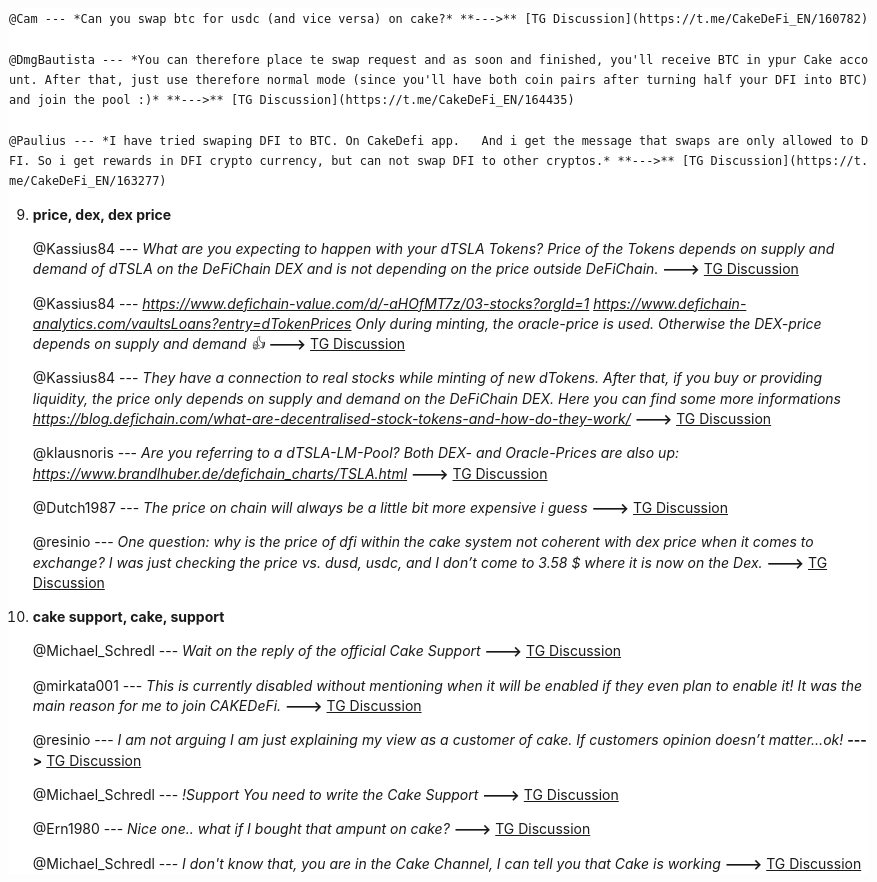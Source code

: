     @Cam --- *Can you swap btc for usdc (and vice versa) on cake?* **--->** [TG Discussion](https://t.me/CakeDeFi_EN/160782)

    @DmgBautista --- *You can therefore place te swap request and as soon and finished, you'll receive BTC in ypur Cake account. After that, just use therefore normal mode (since you'll have both coin pairs after turning half your DFI into BTC) and join the pool :)* **--->** [TG Discussion](https://t.me/CakeDeFi_EN/164435)

    @Paulius --- *I have tried swaping DFI to BTC. On CakeDefi app.   And i get the message that swaps are only allowed to DFI. So i get rewards in DFI crypto currency, but can not swap DFI to other cryptos.* **--->** [TG Discussion](https://t.me/CakeDeFi_EN/163277)

9. **price, dex, dex price**

    @Kassius84 --- *What are you expecting to happen with your dTSLA Tokens? Price of the Tokens depends on supply and demand of dTSLA on the DeFiChain DEX and is not depending on the price outside DeFiChain.* **--->** [TG Discussion](https://t.me/CakeDeFi_EN/160059)

    @Kassius84 --- *https://www.defichain-value.com/d/-aHOfMT7z/03-stocks?orgId=1 https://www.defichain-analytics.com/vaultsLoans?entry=dTokenPrices  Only during minting, the oracle-price is used. Otherwise the DEX-price depends on supply and demand 👍* **--->** [TG Discussion](https://t.me/CakeDeFi_EN/165297)

    @Kassius84 --- *They have a connection to real stocks while minting of new dTokens. After that, if you buy or providing liquidity, the price only depends on supply and demand on the DeFiChain DEX. Here you can find some more informations https://blog.defichain.com/what-are-decentralised-stock-tokens-and-how-do-they-work/* **--->** [TG Discussion](https://t.me/CakeDeFi_EN/160083)

    @klausnoris --- *Are you referring to a dTSLA-LM-Pool?  Both DEX- and Oracle-Prices are also up: https://www.brandlhuber.de/defichain_charts/TSLA.html* **--->** [TG Discussion](https://t.me/CakeDeFi_EN/160041)

    @Dutch1987 --- *The price on chain will always be a little bit more expensive i guess* **--->** [TG Discussion](https://t.me/CakeDeFi_EN/160064)

    @resinio --- *One question: why is the price of dfi within the cake system not coherent with dex price when it comes to exchange? I was just checking the price vs. dusd, usdc, and I don’t come to 3.58 $ where it is now on the Dex.* **--->** [TG Discussion](https://t.me/CakeDeFi_EN/160415)

10. **cake support, cake, support**

    @Michael_Schredl --- *Wait on the reply of the official Cake Support* **--->** [TG Discussion](https://t.me/CakeDeFi_EN/159706)

    @mirkata001 --- *This is currently disabled without mentioning when it will be enabled if they even plan to enable it! It was the main reason for me to join CAKEDeFi.* **--->** [TG Discussion](https://t.me/CakeDeFi_EN/161171)

    @resinio --- *I am not arguing I am just explaining my view as a customer of cake. If customers opinion doesn’t matter…ok!* **--->** [TG Discussion](https://t.me/CakeDeFi_EN/160469)

    @Michael_Schredl --- *!Support You need to write the Cake Support* **--->** [TG Discussion](https://t.me/CakeDeFi_EN/161786)

    @Ern1980 --- *Nice one.. what if I bought that ampunt on cake?* **--->** [TG Discussion](https://t.me/CakeDeFi_EN/159346)

    @Michael_Schredl --- *I don't know that, you are in the Cake Channel, I can tell you that Cake is working* **--->** [TG Discussion](https://t.me/CakeDeFi_EN/160320)
